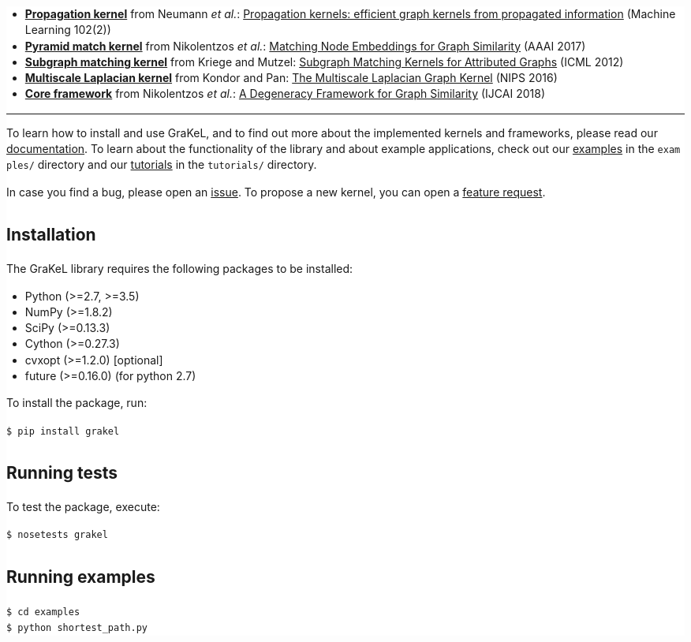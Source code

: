 * **[Propagation kernel](https://ysig.github.io/GraKeL/latest/generated/grakel.Propagation.html)** from Neumann *et al.*: [Propagation kernels: efficient graph kernels from propagated information](https://link.springer.com/content/pdf/10.1007/s10994-015-5517-9.pdf) (Machine Learning 102(2))
* **[Pyramid match kernel](https://ysig.github.io/GraKeL/latest/generated/grakel.PyramidMatch.html)** from Nikolentzos *et al.*: [Matching Node Embeddings for Graph Similarity](https://www.aaai.org/ocs/index.php/AAAI/AAAI17/paper/view/14494/14426) (AAAI 2017)
* **[Subgraph matching kernel](https://ysig.github.io/GraKeL/latest/generated/grakel.SubgraphMatching.html)** from Kriege and Mutzel: [Subgraph Matching Kernels for Attributed Graphs](https://arxiv.org/ftp/arxiv/papers/1206/1206.6483.pdf) (ICML 2012)
* **[Multiscale Laplacian kernel](https://ysig.github.io/GraKeL/latest/generated/grakel.MultiscaleLaplacian.html)** from Kondor and Pan: [The Multiscale Laplacian Graph Kernel](https://papers.nips.cc/paper/6135-the-multiscale-laplacian-graph-kernel.pdf) (NIPS 2016)
* **[Core framework](https://ysig.github.io/GraKeL/latest/generated/grakel.CoreFramework.html)** from Nikolentzos *et al.*: [A Degeneracy Framework for Graph Similarity](https://www.ijcai.org/proceedings/2018/0360.pdf) (IJCAI 2018)

--------------------------------------------------------------------------------

To learn how to install and use GraKeL, and to find out more about the implemented kernels and frameworks, please read our [documentation](https://ysig.github.io/GraKeL/). To learn about the functionality of the library and about example applications, check out our [examples](https://github.com/ysig/GraKeL/tree/0.1a7/examples) in the `examples/` directory and our [tutorials](https://github.com/ysig/GraKeL/tree/0.1a7/tutorials) in the `tutorials/` directory.

In case you find a bug, please open an [issue](https://github.com/ysig/GraKeL/issues). To propose a new kernel, you can open a [feature request](https://github.com/ysig/GraKeL/issues).

## Installation

The GraKeL library requires the following packages to be installed:

* Python (>=2.7, >=3.5)
* NumPy (>=1.8.2)
* SciPy (>=0.13.3)
* Cython (>=0.27.3)
* cvxopt (>=1.2.0) [optional]
* future (>=0.16.0) (for python 2.7)

To install the package, run:

```sh
$ pip install grakel
```

## Running tests

To test the package, execute:
```sh
$ nosetests grakel
```

## Running examples

```
$ cd examples
$ python shortest_path.py
```
